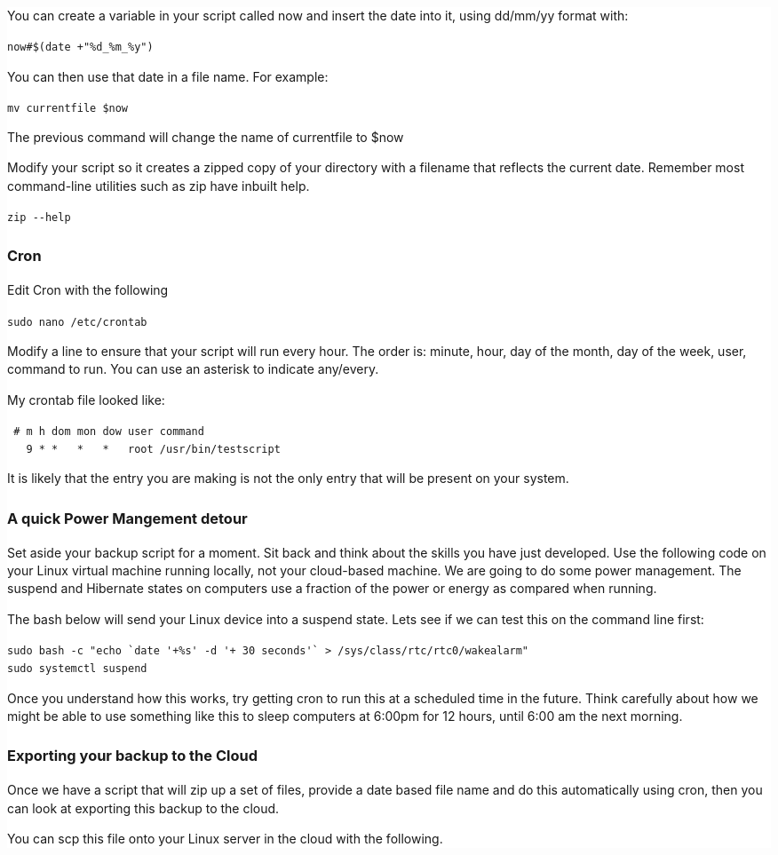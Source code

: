 You can create a variable in your script called now and insert the date into it, using dd/mm/yy format with:

	now#$(date +"%d_%m_%y")

You can then use that date in a file name. For example:

	mv currentfile $now

The previous command will change the name of currentfile to $now

Modify your script so it creates a zipped copy of your directory with a filename that reflects the current date.
Remember most command-line utilities such as zip have inbuilt help.

	zip --help

###  Cron ###

Edit Cron with the following 

	sudo nano /etc/crontab

Modify a line to ensure that your script will run every hour. The order is: minute, hour, day of the month, day of the week, user, command to run. You can use an asterisk to indicate any/every.

My crontab file looked like:

```
 # m h dom mon dow user command
   9 * *   *   *   root /usr/bin/testscript
```

It is likely that the entry you are making is not the only entry that will be present on your system.

### A quick Power Mangement detour ###

Set aside your backup script for a moment. Sit back and think about the skills you have just developed. Use the following code on your Linux virtual machine running locally, not your cloud-based machine. We are going to do some power management. The suspend and Hibernate states on computers use a fraction of the power or energy as compared when running. 

The bash below will send your Linux device into a suspend state. Lets see if we can test this on the command line first:

	sudo bash -c "echo `date '+%s' -d '+ 30 seconds'` > /sys/class/rtc/rtc0/wakealarm"
	sudo systemctl suspend

Once you understand how this works, try getting cron to run this at a scheduled time in the future. Think carefully about how we might be able to use something like this to sleep computers at 6:00pm for 12 hours, until 6:00 am the next morning.

### Exporting your backup to the Cloud ###

Once we have a script that will zip up a set of files, provide a date based file name and do this automatically using cron, then you can look at exporting this backup to the cloud.

You can scp this file onto your Linux server in the cloud with the following. 
 